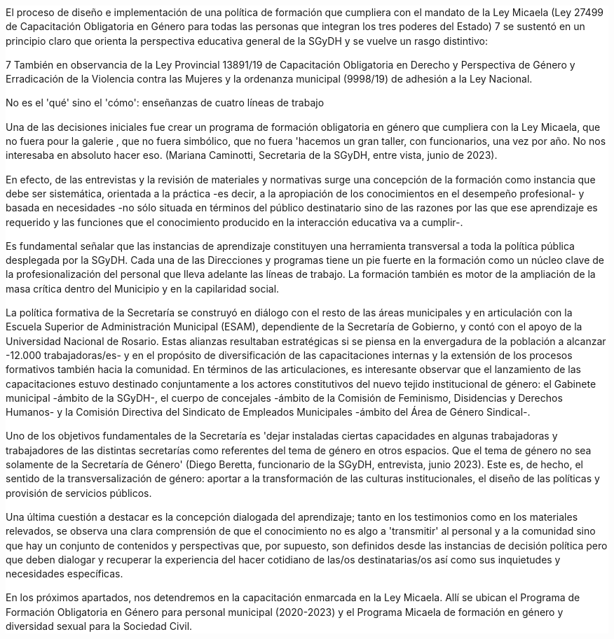 El proceso de diseño e implementación de una política de formación que cumpliera con el mandato de la Ley Micaela (Ley 27499 de Capacitación Obligatoria en Género para todas las personas que integran los tres poderes del Estado) 7 se sustentó en un principio claro que orienta la perspectiva educativa general de la SGyDH y se vuelve un rasgo distintivo:

7 También  en  observancia  de  la Ley  Provincial  13891/19 de  Capacitación  Obligatoria  en  Derecho  y  Perspectiva  de  Género  y Erradicación de la Violencia contra las Mujeres y la ordenanza municipal (9998/19) de adhesión a la Ley Nacional.

No es el 'qué' sino el 'cómo': enseñanzas de cuatro líneas de trabajo

Una de las decisiones iniciales fue crear un programa de formación obligatoria en género que cumpliera con la Ley Micaela, que no fuera pour la galerie , que no fuera simbólico, que no fuera 'hacemos un gran taller, con funcionarios, una vez por año. No nos interesaba en absoluto hacer eso. (Mariana Caminotti, Secretaria de la SGyDH, entre vista, junio de 2023).

En efecto, de las entrevistas y la revisión de materiales y normativas surge una concepción de la formación como instancia que debe ser sistemática, orientada a la práctica -es decir, a la apropiación de los conocimientos en el desempeño profesional- y basada en necesidades -no sólo situada en términos del público destinatario sino de las razones por las que ese aprendizaje es requerido y las funciones que el conocimiento producido en la interacción educativa va a cumplir-.

Es fundamental señalar que las instancias de aprendizaje constituyen una herramienta transversal a toda la política pública desplegada por la SGyDH. Cada una de las Direcciones y programas tiene un pie fuerte en la formación como un núcleo clave de la profesionalización del personal que lleva adelante las líneas de trabajo. La formación también es motor de la ampliación de la masa crítica dentro del Municipio y en la capilaridad social.

La política formativa de la Secretaría se construyó en diálogo con el resto de las áreas municipales y en articulación con la Escuela Superior de Administración Municipal (ESAM), dependiente de la Secretaría de Gobierno, y contó con el apoyo de la Universidad Nacional de Rosario. Estas alianzas resultaban estratégicas si se piensa en la envergadura de la población a alcanzar -12.000 trabajadoras/es- y en el propósito de diversificación de las capacitaciones internas y la extensión de los procesos formativos también hacia la comunidad. En términos de las articulaciones, es interesante observar que el lanzamiento de las capacitaciones estuvo destinado conjuntamente a los actores constitutivos del nuevo tejido institucional de género: el Gabinete municipal -ámbito de la SGyDH-, el cuerpo de concejales -ámbito de la Comisión de Feminismo, Disidencias y Derechos Humanos- y la Comisión Directiva del Sindicato de Empleados Municipales -ámbito del Área de Género Sindical-.

Uno de los objetivos fundamentales de la Secretaría es 'dejar instaladas ciertas capacidades en algunas trabajadoras y trabajadores de las distintas secretarías como referentes del tema de género en otros espacios. Que el tema de género no sea solamente de la Secretaría de Género' (Diego Beretta, funcionario de la SGyDH, entrevista, junio 2023). Este es, de hecho, el sentido de la transversalización de género: aportar a la transformación de las culturas institucionales, el diseño de las políticas y provisión de servicios públicos.

Una última cuestión a destacar es la concepción dialogada del aprendizaje; tanto en los testimonios como en los materiales relevados, se observa una clara comprensión de que el conocimiento no es algo a 'transmitir' al personal y a la comunidad sino que hay un conjunto de contenidos y perspectivas que, por supuesto, son definidos desde las instancias de decisión política pero que deben dialogar y recuperar la experiencia del hacer cotidiano de las/os destinatarias/os así como sus inquietudes y necesidades específicas.

En los próximos apartados, nos detendremos en la capacitación enmarcada en la Ley Micaela. Allí se ubican el Programa de Formación Obligatoria en Género para personal municipal (2020-2023) y el Programa Micaela de formación en género y diversidad sexual para la Sociedad Civil.
